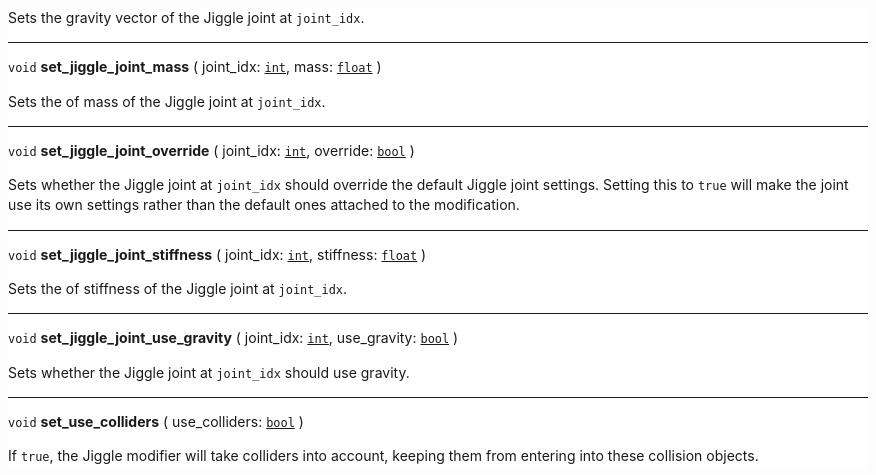Sets the gravity vector of the Jiggle joint at `joint_idx`.



---

<div id="_class_skeletonmodification2djiggle_method_set_jiggle_joint_mass"></div>

`void` **set_jiggle_joint_mass** ( joint_idx: [`int`](class_int.md), mass: [`float`](class_float.md) )<div id="class_skeletonmodification2djiggle_method_set_jiggle_joint_mass"></div>

Sets the of mass of the Jiggle joint at `joint_idx`.



---

<div id="_class_skeletonmodification2djiggle_method_set_jiggle_joint_override"></div>

`void` **set_jiggle_joint_override** ( joint_idx: [`int`](class_int.md), override: [`bool`](class_bool.md) )<div id="class_skeletonmodification2djiggle_method_set_jiggle_joint_override"></div>

Sets whether the Jiggle joint at `joint_idx` should override the default Jiggle joint settings. Setting this to `true` will make the joint use its own settings rather than the default ones attached to the modification.



---

<div id="_class_skeletonmodification2djiggle_method_set_jiggle_joint_stiffness"></div>

`void` **set_jiggle_joint_stiffness** ( joint_idx: [`int`](class_int.md), stiffness: [`float`](class_float.md) )<div id="class_skeletonmodification2djiggle_method_set_jiggle_joint_stiffness"></div>

Sets the of stiffness of the Jiggle joint at `joint_idx`.



---

<div id="_class_skeletonmodification2djiggle_method_set_jiggle_joint_use_gravity"></div>

`void` **set_jiggle_joint_use_gravity** ( joint_idx: [`int`](class_int.md), use_gravity: [`bool`](class_bool.md) )<div id="class_skeletonmodification2djiggle_method_set_jiggle_joint_use_gravity"></div>

Sets whether the Jiggle joint at `joint_idx` should use gravity.



---

<div id="_class_skeletonmodification2djiggle_method_set_use_colliders"></div>

`void` **set_use_colliders** ( use_colliders: [`bool`](class_bool.md) )<div id="class_skeletonmodification2djiggle_method_set_use_colliders"></div>

If `true`, the Jiggle modifier will take colliders into account, keeping them from entering into these collision objects.

[^virtual]: 本方法通常需要用户覆盖才能生效。
[^const]: 本方法无副作用，不会修改该实例的任何成员变量。
[^vararg]: 本方法除了能接受在此处描述的参数外，还能够继续接受任意数量的参数。
[^constructor]: 本方法用于构造某个类型。
[^static]: 调用本方法无需实例，可直接使用类名进行调用。
[^operator]: 本方法描述的是使用本类型作为左操作数的有效运算符。
[^bitfield]: 这个值是由下列位标志构成位掩码的整数。
[^void]: 无返回值。
